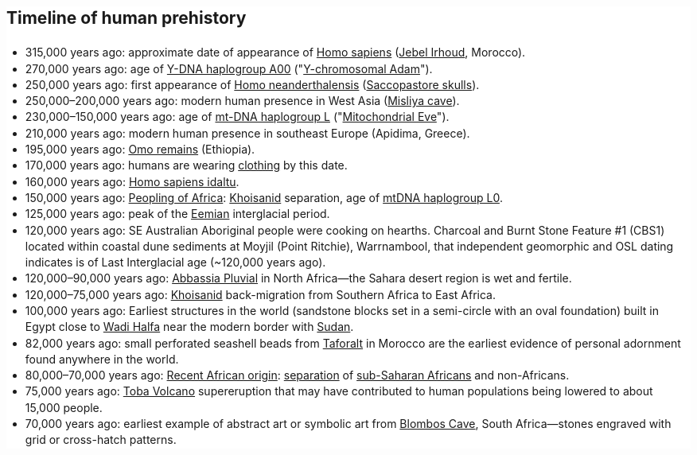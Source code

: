 
<h2 id="Timeline of human prehistory">Timeline of human prehistory </h2>

<ul>
<li>315,000 years ago: approximate date of appearance of&nbsp;<a href="https://en.wikipedia.org/wiki/Homo_sapiens" target="_blank" rel="nofollow noopener">Homo sapiens</a>&nbsp;(<a href="https://en.wikipedia.org/wiki/Jebel_Irhoud" target="_blank" rel="nofollow noopener">Jebel Irhoud</a>, Morocco).</li>
<li>270,000 years ago: age of&nbsp;<a href="https://en.wikipedia.org/wiki/Haplogroup_A00" target="_blank" rel="nofollow noopener">Y-DNA haplogroup A00</a>&nbsp;("<a href="https://en.wikipedia.org/wiki/Y-chromosomal_Adam" target="_blank" rel="nofollow noopener">Y-chromosomal Adam</a>").</li>
<li>250,000 years ago: first appearance of&nbsp;<a href="https://en.wikipedia.org/wiki/Homo_neanderthalensis" target="_blank" rel="nofollow noopener">Homo neanderthalensis</a>&nbsp;(<a href="https://en.wikipedia.org/wiki/Saccopastore_skulls" target="_blank" rel="nofollow noopener">Saccopastore skulls</a>).</li>
<li>250,000&ndash;200,000 years ago: modern human presence in West Asia (<a href="https://en.wikipedia.org/wiki/Misliya_cave" target="_blank" rel="nofollow noopener">Misliya cave</a>).</li>
<li>230,000&ndash;150,000 years ago: age of&nbsp;<a href="https://en.wikipedia.org/wiki/Macro-haplogroup_L_(mtDNA)" target="_blank" rel="nofollow noopener">mt-DNA haplogroup L</a>&nbsp;("<a href="https://en.wikipedia.org/wiki/Mitochondrial_Eve" target="_blank" rel="nofollow noopener">Mitochondrial Eve</a>").</li>
<li>210,000 years ago: modern human presence in southeast Europe (Apidima, Greece).</li>
<li>195,000 years ago:&nbsp;<a href="https://en.wikipedia.org/wiki/Omo_remains" target="_blank" rel="nofollow noopener">Omo remains</a>&nbsp;(Ethiopia).</li>
<li>170,000 years ago: humans are wearing&nbsp;<a href="https://en.wikipedia.org/wiki/History_of_clothing_and_textiles" target="_blank" rel="nofollow noopener">clothing</a>&nbsp;by this date.</li>
<li>160,000 years ago:&nbsp;<a href="https://en.wikipedia.org/wiki/Homo_sapiens_idaltu" target="_blank" rel="nofollow noopener">Homo sapiens idaltu</a>.</li>
<li>150,000 years ago:&nbsp;<a href="https://en.wikipedia.org/wiki/Peopling_of_Africa" target="_blank" rel="nofollow noopener">Peopling of Africa</a>:&nbsp;<a href="https://en.wikipedia.org/wiki/Khoisan#Origins" target="_blank" rel="nofollow noopener">Khoisanid</a>&nbsp;separation, age of&nbsp;<a href="https://en.wikipedia.org/wiki/Haplogroup_L0_(mtDNA)" target="_blank" rel="nofollow noopener">mtDNA haplogroup L0</a>.</li>
<li>125,000 years ago: peak of the&nbsp;<a href="https://en.wikipedia.org/wiki/Eemian" target="_blank" rel="nofollow noopener">Eemian</a>&nbsp;interglacial period.</li>
<li>120,000 years ago: SE Australian Aboriginal people were cooking on hearths. Charcoal and Burnt Stone Feature #1 (CBS1) located within coastal dune sediments at Moyjil (Point Ritchie), Warrnambool, that independent geomorphic and OSL dating indicates is of Last Interglacial age (~120,000 years ago).&nbsp;</li>
<li>120,000&ndash;90,000 years ago:&nbsp;<a href="https://en.wikipedia.org/wiki/Abbassia_Pluvial" target="_blank" rel="nofollow noopener">Abbassia Pluvial</a>&nbsp;in North Africa&mdash;the Sahara desert region is wet and fertile.</li>
<li>120,000&ndash;75,000 years ago:&nbsp;<a href="https://en.wikipedia.org/wiki/Khoisanid" target="_blank" rel="nofollow noopener">Khoisanid</a>&nbsp;back-migration from Southern Africa to East Africa.</li>
<li>100,000 years ago: Earliest structures in the world (sandstone blocks set in a semi-circle with an oval foundation) built in Egypt close to&nbsp;<a href="https://en.wikipedia.org/wiki/Wadi_Halfa" target="_blank" rel="nofollow noopener">Wadi Halfa</a>&nbsp;near the modern border with&nbsp;<a href="https://en.wikipedia.org/wiki/Sudan" target="_blank" rel="nofollow noopener">Sudan</a>.</li>
<li>82,000 years ago: small perforated seashell beads from&nbsp;<a href="https://en.wikipedia.org/wiki/Taforalt" target="_blank" rel="nofollow noopener">Taforalt</a>&nbsp;in Morocco are the earliest evidence of personal adornment found anywhere in the world.</li>
<li>80,000&ndash;70,000 years ago:&nbsp;<a href="https://en.wikipedia.org/wiki/Recent_African_origin" target="_blank" rel="nofollow noopener">Recent African origin</a>:&nbsp;<a href="https://en.wikipedia.org/wiki/Southern_Dispersal" target="_blank" rel="nofollow noopener">separation</a>&nbsp;of&nbsp;<a href="https://en.wikipedia.org/wiki/Genetic_history_of_Sub-Saharan_Africa" target="_blank" rel="nofollow noopener">sub-Saharan Africans</a>&nbsp;and non-Africans.</li>
<li>75,000 years ago:&nbsp;<a href="https://en.wikipedia.org/wiki/Toba_catastrophe_theory" target="_blank" rel="nofollow noopener">Toba Volcano</a>&nbsp;supereruption that may have contributed to human populations being lowered to about 15,000 people.</li>
<li>70,000 years ago: earliest example of abstract art or symbolic art from&nbsp;<a href="https://en.wikipedia.org/wiki/Blombos_Cave" target="_blank" rel="nofollow noopener">Blombos Cave</a>, South Africa&mdash;stones engraved with grid or cross-hatch patterns.</li>
